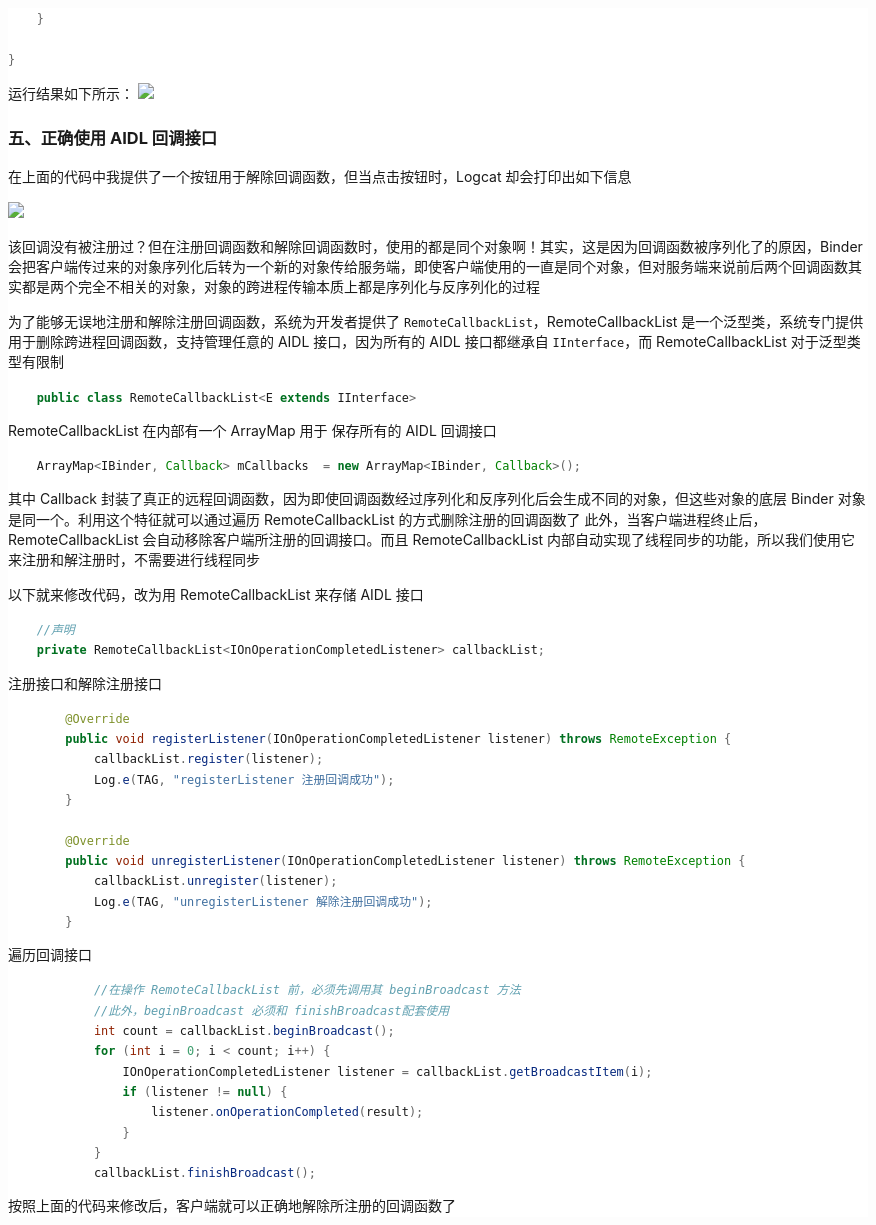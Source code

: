 ```java
    }

}
```
运行结果如下所示：
![](https://upload-images.jianshu.io/upload_images/2552605-0bb779351f8f0f24.gif?imageMogr2/auto-orient/strip)

### 五、正确使用 AIDL 回调接口
在上面的代码中我提供了一个按钮用于解除回调函数，但当点击按钮时，Logcat 却会打印出如下信息

![](https://upload-images.jianshu.io/upload_images/2552605-248798a67c906e02.png?imageMogr2/auto-orient/strip%7CimageView2/2/w/1240)

该回调没有被注册过？但在注册回调函数和解除回调函数时，使用的都是同个对象啊！其实，这是因为回调函数被序列化了的原因，Binder 会把客户端传过来的对象序列化后转为一个新的对象传给服务端，即使客户端使用的一直是同个对象，但对服务端来说前后两个回调函数其实都是两个完全不相关的对象，对象的跨进程传输本质上都是序列化与反序列化的过程

为了能够无误地注册和解除注册回调函数，系统为开发者提供了 `RemoteCallbackList`，RemoteCallbackList 是一个泛型类，系统专门提供用于删除跨进程回调函数，支持管理任意的 AIDL 接口，因为所有的 AIDL 接口都继承自 `IInterface`，而  RemoteCallbackList 对于泛型类型有限制

```java
	public class RemoteCallbackList<E extends IInterface>
```
RemoteCallbackList 在内部有一个 ArrayMap 用于 保存所有的 AIDL 回调接口

```java
	ArrayMap<IBinder, Callback> mCallbacks  = new ArrayMap<IBinder, Callback>();
```
其中 Callback 封装了真正的远程回调函数，因为即使回调函数经过序列化和反序列化后会生成不同的对象，但这些对象的底层 Binder 对象是同一个。利用这个特征就可以通过遍历 RemoteCallbackList 的方式删除注册的回调函数了
此外，当客户端进程终止后，RemoteCallbackList 会自动移除客户端所注册的回调接口。而且 RemoteCallbackList 内部自动实现了线程同步的功能，所以我们使用它来注册和解注册时，不需要进行线程同步

以下就来修改代码，改为用 RemoteCallbackList 来存储 AIDL 接口

```java
    //声明
    private RemoteCallbackList<IOnOperationCompletedListener> callbackList;
```
注册接口和解除注册接口
```java
		@Override
        public void registerListener(IOnOperationCompletedListener listener) throws RemoteException {
            callbackList.register(listener);
            Log.e(TAG, "registerListener 注册回调成功");
        }

        @Override
        public void unregisterListener(IOnOperationCompletedListener listener) throws RemoteException {
            callbackList.unregister(listener);
            Log.e(TAG, "unregisterListener 解除注册回调成功");
        }
```
遍历回调接口
```java
			//在操作 RemoteCallbackList 前，必须先调用其 beginBroadcast 方法
            //此外，beginBroadcast 必须和 finishBroadcast配套使用
            int count = callbackList.beginBroadcast();
            for (int i = 0; i < count; i++) {
                IOnOperationCompletedListener listener = callbackList.getBroadcastItem(i);
                if (listener != null) {
                    listener.onOperationCompleted(result);
                }
            }
            callbackList.finishBroadcast();
```
按照上面的代码来修改后，客户端就可以正确地解除所注册的回调函数了